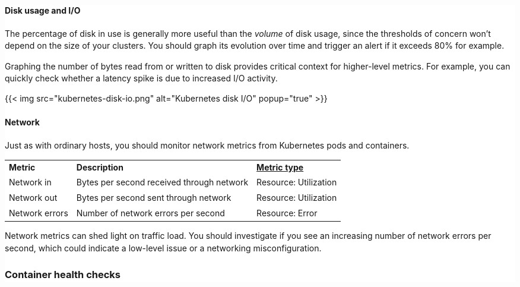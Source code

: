 #### Disk usage and I/O


The percentage of disk in use is generally more useful than the *volume* of disk usage, since the thresholds of concern won’t depend on the size of your clusters. You should graph its evolution over time and trigger an alert if it exceeds 80% for example.

Graphing the number of bytes read from or written to disk provides critical context for higher-level metrics. For example, you can quickly check whether a latency spike is due to increased I/O activity.

{{< img src="kubernetes-disk-io.png" alt="Kubernetes disk I/O" popup="true" >}}

#### Network


Just as with ordinary hosts, you should monitor network metrics from Kubernetes pods and containers.



<table>
<tbody>
<tr class="odd">
<td><strong>Metric</strong></td>
<td><strong>Description</strong></td>
<td><a href="https://www.datadoghq.com/blog/monitoring-101-collecting-data/"><strong>Metric type</strong></a></td>
</tr>
<tr class="even">
<td>Network in</td>
<td>Bytes per second received through network</td>
<td>Resource: Utilization</td>
</tr>
<tr class="odd">
<td>Network out</td>
<td>Bytes per second sent through network</td>
<td>Resource: Utilization</td>
</tr>
<tr class="even">
<td>Network errors</td>
<td>Number of network errors per second</td>
<td>Resource: Error</td>
</tr>
</tbody>
</table>



Network metrics can shed light on traffic load. You should investigate if you see an increasing number of network errors per second, which could indicate a low-level issue or a networking misconfiguration.



### Container health checks
